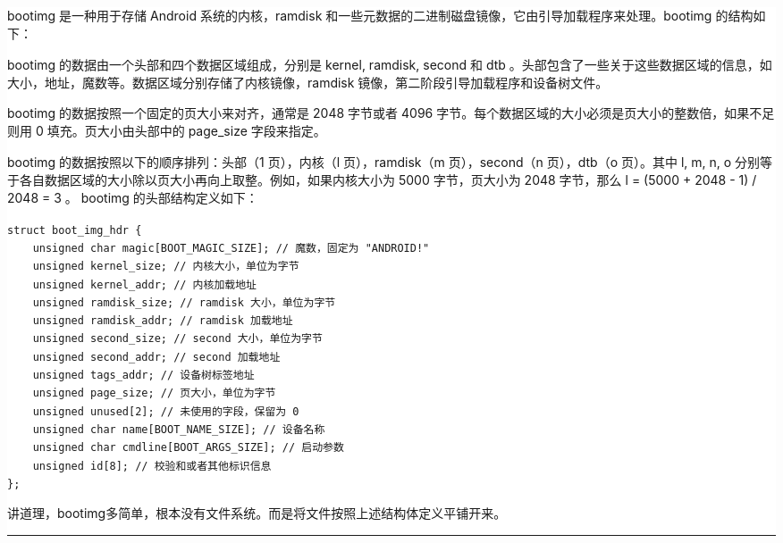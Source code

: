 
bootimg 是一种用于存储 Android 系统的内核，ramdisk 和一些元数据的二进制磁盘镜像，它由引导加载程序来处理。bootimg 的结构如下：

bootimg 的数据由一个头部和四个数据区域组成，分别是 kernel, ramdisk, second 和 dtb 。头部包含了一些关于这些数据区域的信息，如大小，地址，魔数等。数据区域分别存储了内核镜像，ramdisk 镜像，第二阶段引导加载程序和设备树文件。

bootimg 的数据按照一个固定的页大小来对齐，通常是 2048 字节或者 4096 字节。每个数据区域的大小必须是页大小的整数倍，如果不足则用 0 填充。页大小由头部中的 page_size 字段来指定。

bootimg 的数据按照以下的顺序排列：头部（1 页），内核（l 页），ramdisk（m 页），second（n 页），dtb（o 页）。其中 l, m, n, o 分别等于各自数据区域的大小除以页大小再向上取整。例如，如果内核大小为 5000 字节，页大小为 2048 字节，那么 l = (5000 + 2048 - 1) / 2048 = 3 。
bootimg 的头部结构定义如下：

```
struct boot_img_hdr {
    unsigned char magic[BOOT_MAGIC_SIZE]; // 魔数，固定为 "ANDROID!"
    unsigned kernel_size; // 内核大小，单位为字节
    unsigned kernel_addr; // 内核加载地址
    unsigned ramdisk_size; // ramdisk 大小，单位为字节
    unsigned ramdisk_addr; // ramdisk 加载地址
    unsigned second_size; // second 大小，单位为字节
    unsigned second_addr; // second 加载地址
    unsigned tags_addr; // 设备树标签地址
    unsigned page_size; // 页大小，单位为字节
    unsigned unused[2]; // 未使用的字段，保留为 0
    unsigned char name[BOOT_NAME_SIZE]; // 设备名称
    unsigned char cmdline[BOOT_ARGS_SIZE]; // 启动参数
    unsigned id[8]; // 校验和或者其他标识信息
};
```

讲道理，bootimg多简单，根本没有文件系统。而是将文件按照上述结构体定义平铺开来。



---
